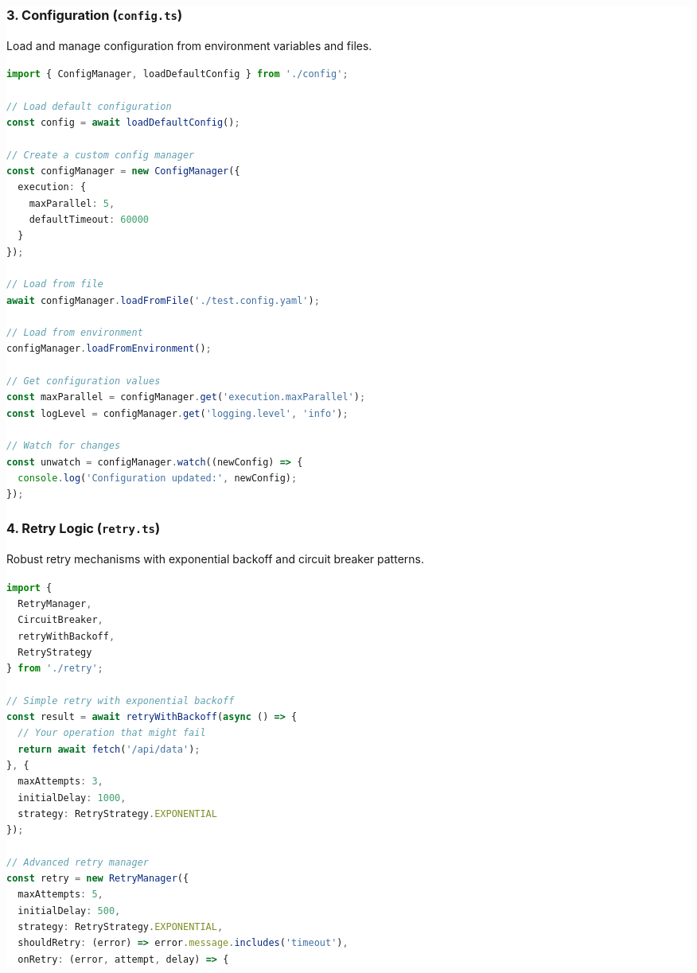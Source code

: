 ```typescript
```

### 3. Configuration (`config.ts`)

Load and manage configuration from environment variables and files.

```typescript
import { ConfigManager, loadDefaultConfig } from './config';

// Load default configuration
const config = await loadDefaultConfig();

// Create a custom config manager
const configManager = new ConfigManager({
  execution: {
    maxParallel: 5,
    defaultTimeout: 60000
  }
});

// Load from file
await configManager.loadFromFile('./test.config.yaml');

// Load from environment
configManager.loadFromEnvironment();

// Get configuration values
const maxParallel = configManager.get('execution.maxParallel');
const logLevel = configManager.get('logging.level', 'info');

// Watch for changes
const unwatch = configManager.watch((newConfig) => {
  console.log('Configuration updated:', newConfig);
});
```

### 4. Retry Logic (`retry.ts`)

Robust retry mechanisms with exponential backoff and circuit breaker patterns.

```typescript
import { 
  RetryManager, 
  CircuitBreaker, 
  retryWithBackoff,
  RetryStrategy 
} from './retry';

// Simple retry with exponential backoff
const result = await retryWithBackoff(async () => {
  // Your operation that might fail
  return await fetch('/api/data');
}, {
  maxAttempts: 3,
  initialDelay: 1000,
  strategy: RetryStrategy.EXPONENTIAL
});

// Advanced retry manager
const retry = new RetryManager({
  maxAttempts: 5,
  initialDelay: 500,
  strategy: RetryStrategy.EXPONENTIAL,
  shouldRetry: (error) => error.message.includes('timeout'),
  onRetry: (error, attempt, delay) => {
```